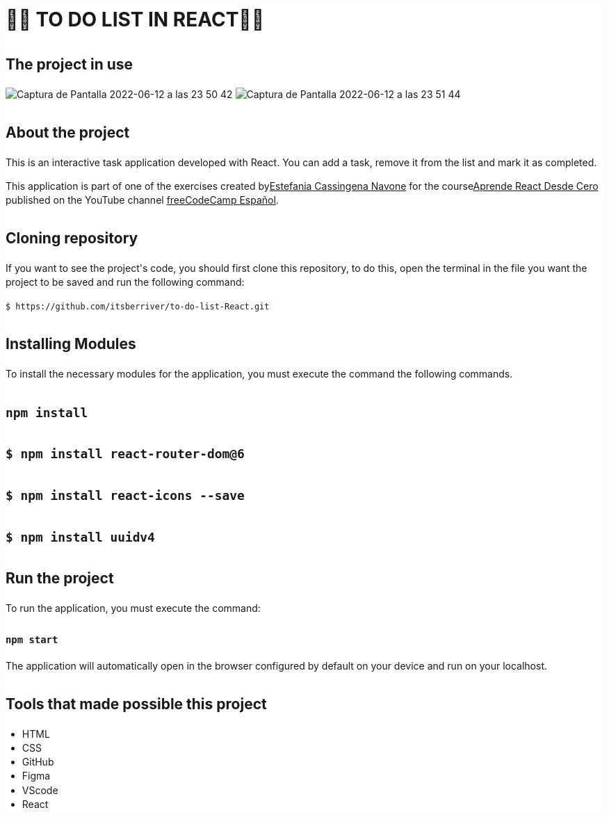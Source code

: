 # 📝✅ TO DO LIST IN REACT📝✅

## The project in use
<img width="1447" alt="Captura de Pantalla 2022-06-12 a las 23 50 42" src="https://user-images.githubusercontent.com/99019637/173255155-79d87b7e-3621-4e71-9ceb-a22aab76357a.png">
<img width="1290" alt="Captura de Pantalla 2022-06-12 a las 23 51 44" src="https://user-images.githubusercontent.com/99019637/173255158-3d5a1367-1f9a-48eb-a327-2d5527c4b6d1.png">


## About the project
This is an interactive task application developed with React. You can add a task, remove it from the list and mark it as completed.

This application is part of one of the exercises created by[Estefania Cassingena Navone](https://twitter.com/EstefaniaCassN) for the course[Aprende React Desde Cero](https://www.youtube.com/watch?v=6Jfk8ic3KVk) published on the YouTube channel [freeCodeCamp Español](https://www.youtube.com/c/freeCodeCampEspa%C3%B1ol). 

## Cloning repository
If you want to see the project's code, you should first clone this repository, to do this, open the terminal in the file you want the project to be saved and run the following command:

`$ https://github.com/itsberriver/to-do-list-React.git`

## Installing Modules
To install the necessary modules for the application, you must execute the command the following commands.

## `npm install`
## `$ npm install react-router-dom@6`
## `$ npm install react-icons --save`
## `$ npm install uuidv4`

## Run the project
To run the application, you must execute the command:

### `npm start`

The application will automatically open in the browser configured by default on your device and run on your localhost.

## Tools that made possible this project
- HTML
- CSS
- GitHub
- Figma
- VScode
- React
